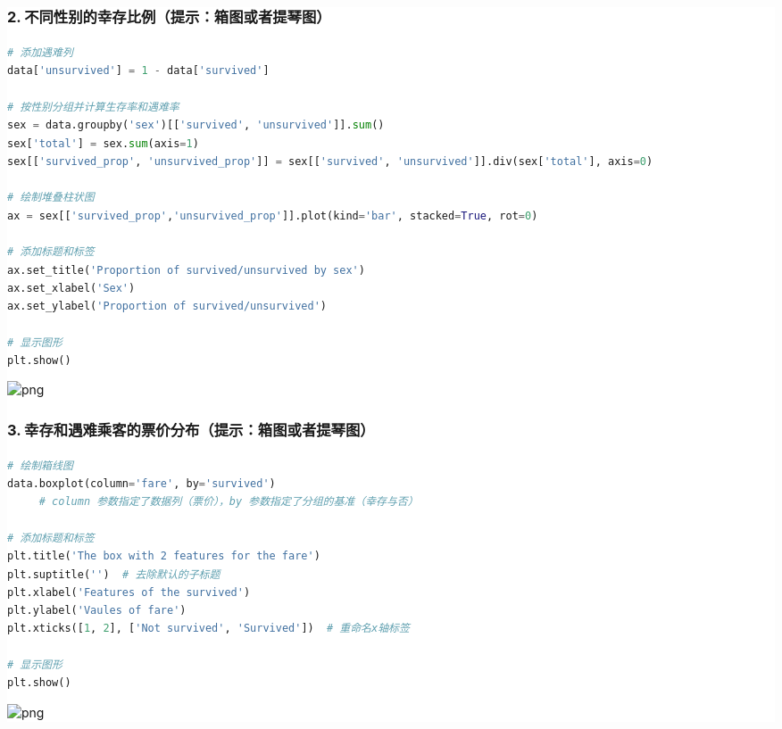 

### 2. 不同性别的幸存比例（提示：箱图或者提琴图）


```python
# 添加遇难列
data['unsurvived'] = 1 - data['survived']  

# 按性别分组并计算生存率和遇难率
sex = data.groupby('sex')[['survived', 'unsurvived']].sum()
sex['total'] = sex.sum(axis=1)
sex[['survived_prop', 'unsurvived_prop']] = sex[['survived', 'unsurvived']].div(sex['total'], axis=0)

# 绘制堆叠柱状图
ax = sex[['survived_prop','unsurvived_prop']].plot(kind='bar', stacked=True, rot=0)

# 添加标题和标签
ax.set_title('Proportion of survived/unsurvived by sex')
ax.set_xlabel('Sex')
ax.set_ylabel('Proportion of survived/unsurvived')

# 显示图形
plt.show()
```


    
![png](output_40_0.png)
    


### 3. 幸存和遇难乘客的票价分布（提示：箱图或者提琴图）


```python
# 绘制箱线图
data.boxplot(column='fare', by='survived')
     # column 参数指定了数据列（票价），by 参数指定了分组的基准（幸存与否）

# 添加标题和标签
plt.title('The box with 2 features for the fare')
plt.suptitle('')  # 去除默认的子标题
plt.xlabel('Features of the survived')
plt.ylabel('Vaules of fare')
plt.xticks([1, 2], ['Not survived', 'Survived'])  # 重命名x轴标签

# 显示图形
plt.show()
```


    
![png](output_42_0.png)
    